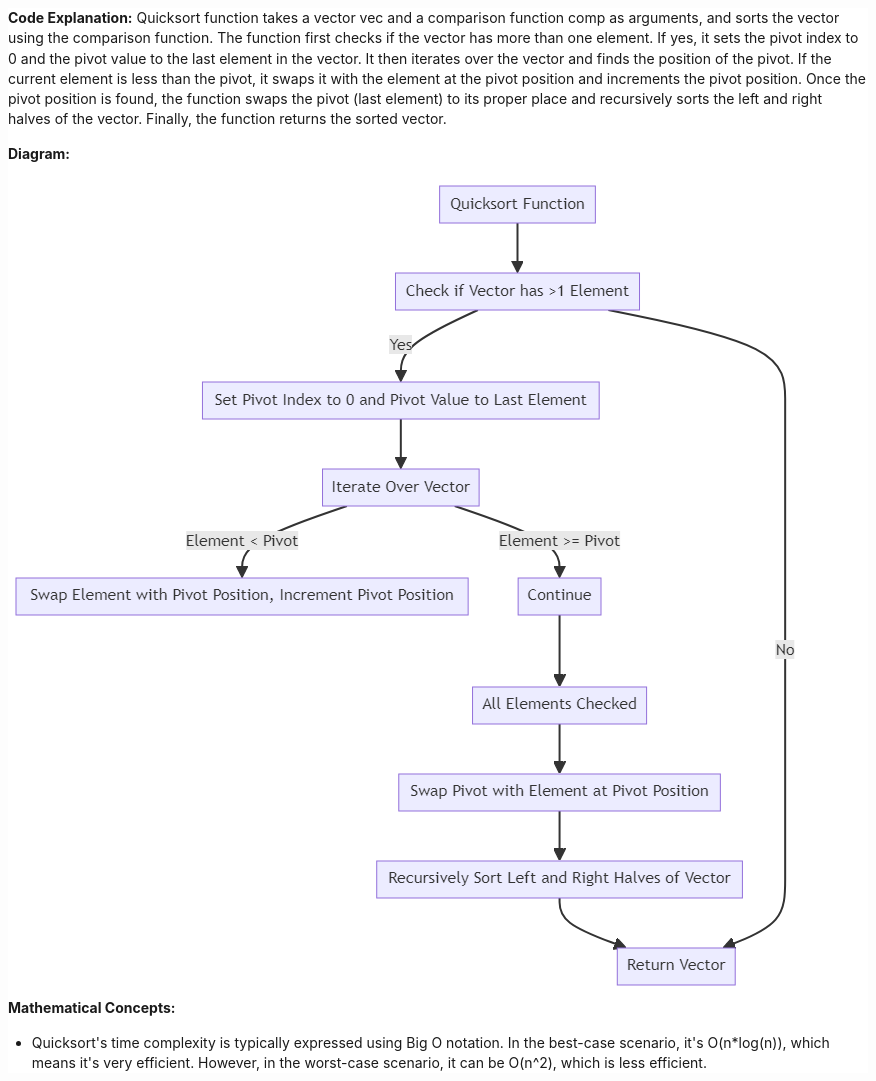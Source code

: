 **Code Explanation:** Quicksort function takes a vector vec and a comparison function comp as arguments, and sorts the vector using the comparison function. The function first checks if the vector has more than one element. If yes, it sets the pivot index to 0 and the pivot value to the last element in the vector. It then iterates over the vector and finds the position of the pivot. If the current element is less than the pivot, it swaps it with the element at the pivot position and increments the pivot position. Once the pivot position is found, the function swaps the pivot (last element) to its proper place and recursively sorts the left and right halves of the vector. Finally, the function returns the sorted vector.

**Diagram:**

![Alt text](image-1.png)
**Mathematical Concepts:**
- Quicksort's time complexity is typically expressed using Big O notation. In the best-case scenario, it's O(n*log(n)), which means it's very efficient. However, in the worst-case scenario, it can be O(n^2), which is less efficient.
